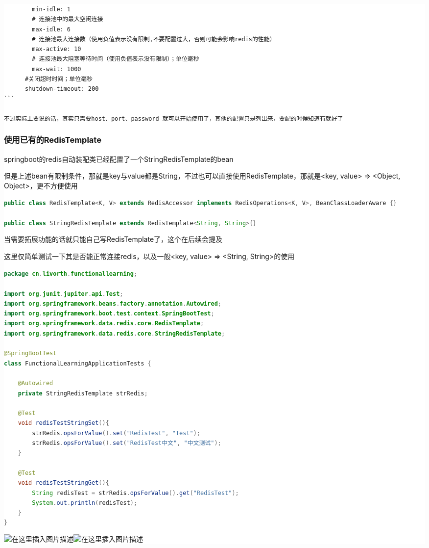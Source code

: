 	        min-idle: 1
	        # 连接池中的最大空闲连接
	        max-idle: 6
	        # 连接池最大连接数（使用负值表示没有限制,不要配置过大，否则可能会影响redis的性能）
	        max-active: 10
	        # 连接池最大阻塞等待时间（使用负值表示没有限制）；单位毫秒
	        max-wait: 1000
	      #关闭超时时间；单位毫秒
	      shutdown-timeout: 200
	```

	不过实际上要说的话，其实只需要host、port、password 就可以开始使用了，其他的配置只是列出来，要配的时候知道有就好了

### 使用已有的RedisTemplate

springboot的redis自动装配类已经配置了一个StringRedisTemplate的bean

但是上述bean有限制条件，那就是key与value都是String，不过也可以直接使用RedisTemplate，那就是<key, value> => <Object, Object>，更不方便使用

```java
public class RedisTemplate<K, V> extends RedisAccessor implements RedisOperations<K, V>, BeanClassLoaderAware {}

public class StringRedisTemplate extends RedisTemplate<String, String>{}
```

当需要拓展功能的话就只能自己写RedisTemplate了，这个在后续会提及

这里仅简单测试一下其是否能正常连接redis，以及一般<key, value> => <String, String>的使用

```java
package cn.livorth.functionallearning;

import org.junit.jupiter.api.Test;
import org.springframework.beans.factory.annotation.Autowired;
import org.springframework.boot.test.context.SpringBootTest;
import org.springframework.data.redis.core.RedisTemplate;
import org.springframework.data.redis.core.StringRedisTemplate;

@SpringBootTest
class FunctionalLearningApplicationTests {

    @Autowired
    private StringRedisTemplate strRedis;

    @Test
    void redisTestStringSet(){
        strRedis.opsForValue().set("RedisTest", "Test");
        strRedis.opsForValue().set("RedisTest中文", "中文测试");
    }

    @Test
    void redisTestStringGet(){
        String redisTest = strRedis.opsForValue().get("RedisTest");
        System.out.println(redisTest);
    }
}
```
![在这里插入图片描述](https://img-blog.csdnimg.cn/a5d9fa5c85a2436ea75df63d5951caea.png?x-oss-process=image/watermark,type_ZHJvaWRzYW5zZmFsbGJhY2s,shadow_50,text_Q1NETiBAQWxpdm9ydGg=,size_20,color_FFFFFF,t_70,g_se,x_16)![在这里插入图片描述](https://img-blog.csdnimg.cn/9ef6895314b74f5b83ef14b5031a7f32.png)
